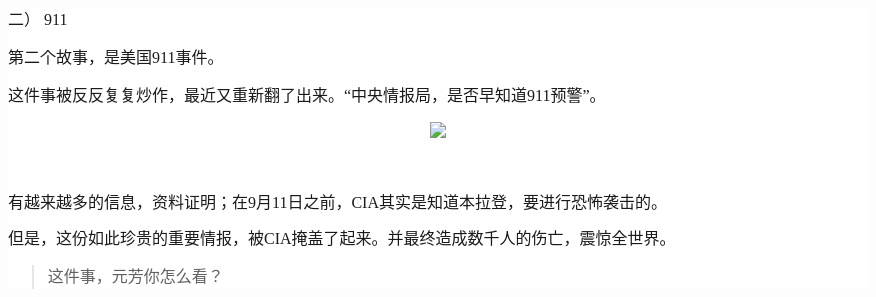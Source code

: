 <span style="font-family:楷体;line-height:150%;font-size:16px;">
</span>
</p>
<p style="line-height:150%;">
<span style="font-family:楷体;line-height:150%;font-size:16px;">
</span>
</p>
<p style="line-height:150%;">
<span style="font-family:楷体;font-size:16px;">
          二）
         </span>
<span style="font-family:楷体;line-height:150%;font-size:16px;">
          911
         </span>
</p>
<p style="line-height:150%;">
<span style="font-family:楷体;line-height:150%;font-size:16px;">
</span>
</p>
<p style="line-height:150%;">
<span style="font-family:楷体;line-height:150%;font-size:16px;">
          第二个故事，是美国911事件。
         </span>
</p>
<p style="line-height:150%;">
<span style="font-family:楷体;line-height:150%;font-size:16px;">
</span>
</p>
<p style="line-height: 150%;margin-bottom: 10px;">
<span style="font-family:楷体;line-height:150%;font-size:16px;">
          这件事被反反复复炒作，最近又重新翻了出来。“中央情报局，是否早知道911预警”。
         </span>
</p>
<p style="text-align: center;">
<img class="" data-backh="521" data-backw="556" data-before-oversubscription-url="https://mmbiz.qpic.cn/mmbiz_png/Ok4hZ0tV6r55a7n3OHEmx71Vicpko0na2laN6kQzm7Ba0rIwQ2OP5NFWiaicvGGmjf0XPU8YbkrKVIFUgxZCIv2AQ/0?wx_fmt=png" data-copyright="0" data-ratio="0.9371980676328503" data-s="300,640" data-src="" data-type="png" data-w="621" src="{{ '/img/Ok4hZ0tV6r55a7n3OHEmx71Vicpko0na2laN6kQzm7Ba0rIwQ2OP5NFWiaicvGGmjf0XPU8YbkrKVIFUgxZCIv2AQ.png' | prepend: site.img | replace: '//','/' }}" style="width: 100%;height: auto;"/>
</p>
<p style="line-height:150%;">
<span style="font-family: 楷体;font-size: 16px;">
<br/>
</span>
</p>
<p style="line-height:150%;">
<span style="font-family: 楷体;font-size: 16px;">
          有越来越多的信息，资料证明；在9月11日之前，CIA其实是知道本拉登，要进行恐怖袭击的。
         </span>
<br/>
</p>
<p style="line-height:150%;">
<span style="font-family:楷体;line-height:150%;font-size:16px;">
          但是，这份如此珍贵的重要情报，被CIA掩盖了起来。并最终造成数千人的伤亡，震惊全世界。
         </span>
</p>
<p style="line-height:150%;">
<span style="font-family:楷体;line-height:150%;font-size:16px;">
</span>
</p>
<blockquote>
<p style="line-height:150%;">
<span style="font-family:楷体;line-height:150%;font-size:16px;">
           这件事，元芳你怎么看？
          </span>
</p>
</blockquote>